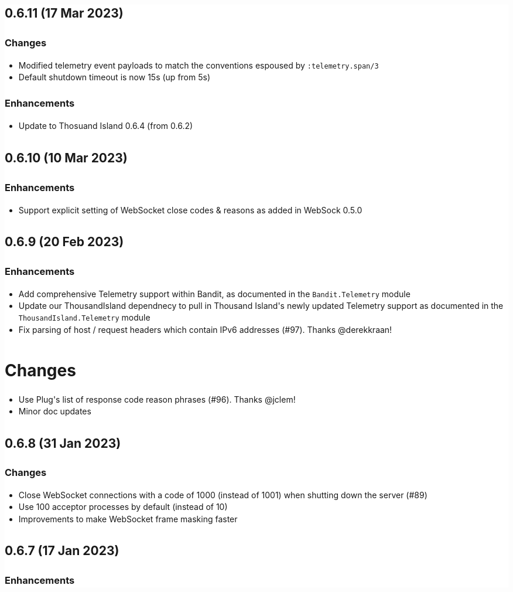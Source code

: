 ## 0.6.11 (17 Mar 2023)

### Changes

* Modified telemetry event payloads to match the conventions espoused by
  `:telemetry.span/3`
* Default shutdown timeout is now 15s (up from 5s)

### Enhancements

* Update to Thosuand Island 0.6.4 (from 0.6.2)

## 0.6.10 (10 Mar 2023)

### Enhancements

* Support explicit setting of WebSocket close codes & reasons as added in WebSock
0.5.0

## 0.6.9 (20 Feb 2023)

### Enhancements

* Add comprehensive Telemetry support within Bandit, as documented in the
  `Bandit.Telemetry` module
* Update our ThousandIsland dependnecy to pull in Thousand Island's newly
  updated Telemetry support as documented in the `ThousandIsland.Telemetry`
  module
* Fix parsing of host / request headers which contain IPv6 addresses (#97).
  Thanks @derekkraan!

# Changes

* Use Plug's list of response code reason phrases (#96). Thanks @jclem!
* Minor doc updates

## 0.6.8 (31 Jan 2023)

### Changes

* Close WebSocket connections with a code of 1000 (instead of 1001) when
  shutting down the server (#89)
* Use 100 acceptor processes by default (instead of 10)
* Improvements to make WebSocket frame masking faster

## 0.6.7 (17 Jan 2023)

### Enhancements
